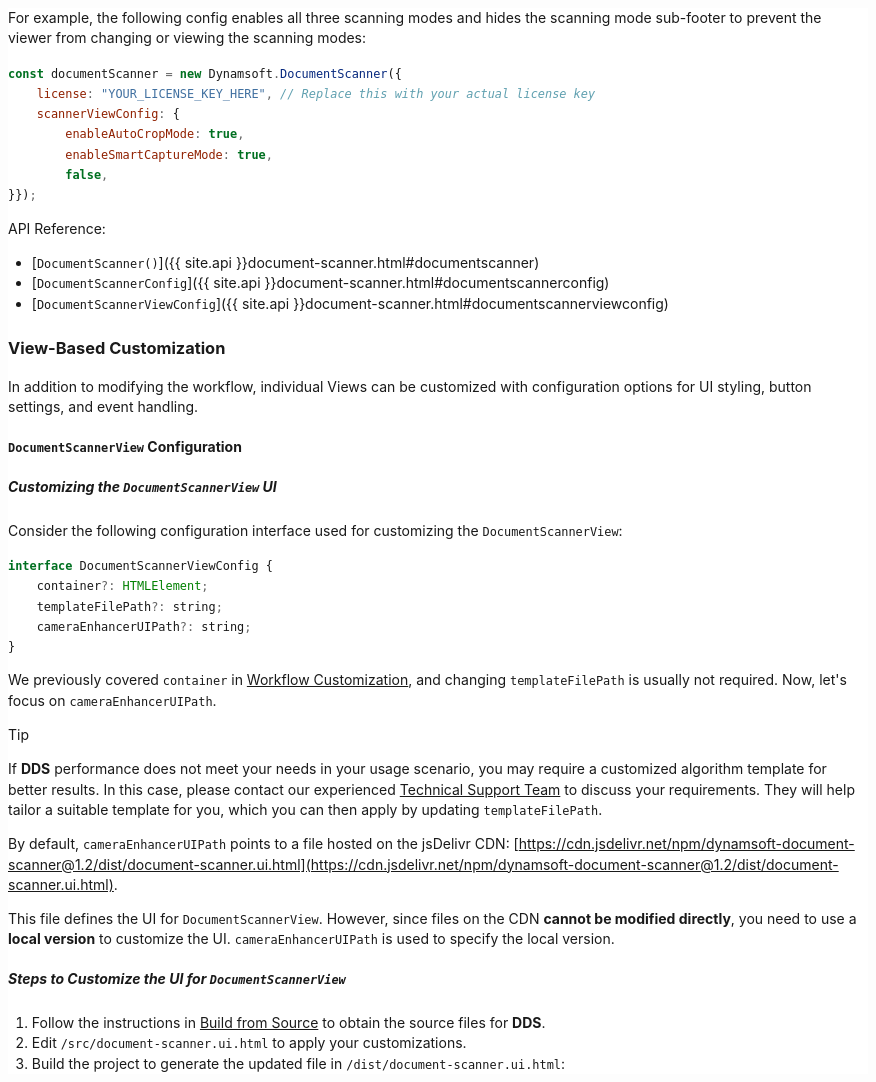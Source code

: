 For example, the following config enables all three scanning modes and hides the scanning mode sub-footer to prevent the viewer from changing or viewing the scanning modes:

```js
const documentScanner = new Dynamsoft.DocumentScanner({
    license: "YOUR_LICENSE_KEY_HERE", // Replace this with your actual license key
    scannerViewConfig: {
        enableAutoCropMode: true,
        enableSmartCaptureMode: true,
        false,
}});
```

API Reference:

- [`DocumentScanner()`]({{ site.api }}document-scanner.html#documentscanner)
- [`DocumentScannerConfig`]({{ site.api }}document-scanner.html#documentscannerconfig)
- [`DocumentScannerViewConfig`]({{ site.api }}document-scanner.html#documentscannerviewconfig)

### View-Based Customization

In addition to modifying the workflow, individual Views can be customized with configuration options for UI styling, button settings, and event handling.

#### `DocumentScannerView` Configuration

##### Customizing the `DocumentScannerView` UI

Consider the following configuration interface used for customizing the `DocumentScannerView`:

```javascript
interface DocumentScannerViewConfig {
    container?: HTMLElement;
    templateFilePath?: string;
    cameraEnhancerUIPath?: string;
}
```

We previously covered `container` in [Workflow Customization](#workflow-customization), and changing `templateFilePath` is usually not required. Now, let's focus on `cameraEnhancerUIPath`.

> [!TIP]
> If **DDS** performance does not meet your needs in your usage scenario, you may require a customized algorithm template for better results. In this case, please contact our experienced [Technical Support Team](https://www.dynamsoft.com/company/contact/) to discuss your requirements. They will help tailor a suitable template for you, which you can then apply by updating `templateFilePath`.

By default, `cameraEnhancerUIPath` points to a file hosted on the jsDelivr CDN:
[https://cdn.jsdelivr.net/npm/dynamsoft-document-scanner@1.2/dist/document-scanner.ui.html](https://cdn.jsdelivr.net/npm/dynamsoft-document-scanner@1.2/dist/document-scanner.ui.html).

This file defines the UI for `DocumentScannerView`. However, since files on the CDN **cannot be modified directly**, you need to use a **local version** to customize the UI. `cameraEnhancerUIPath` is used to specify the local version.

##### Steps to Customize the UI for `DocumentScannerView`
1. Follow the instructions in [Build from Source](#build-from-source) to obtain the source files for **DDS**.
2. Edit `/src/document-scanner.ui.html` to apply your customizations.
3. Build the project to generate the updated file in `/dist/document-scanner.ui.html`:
